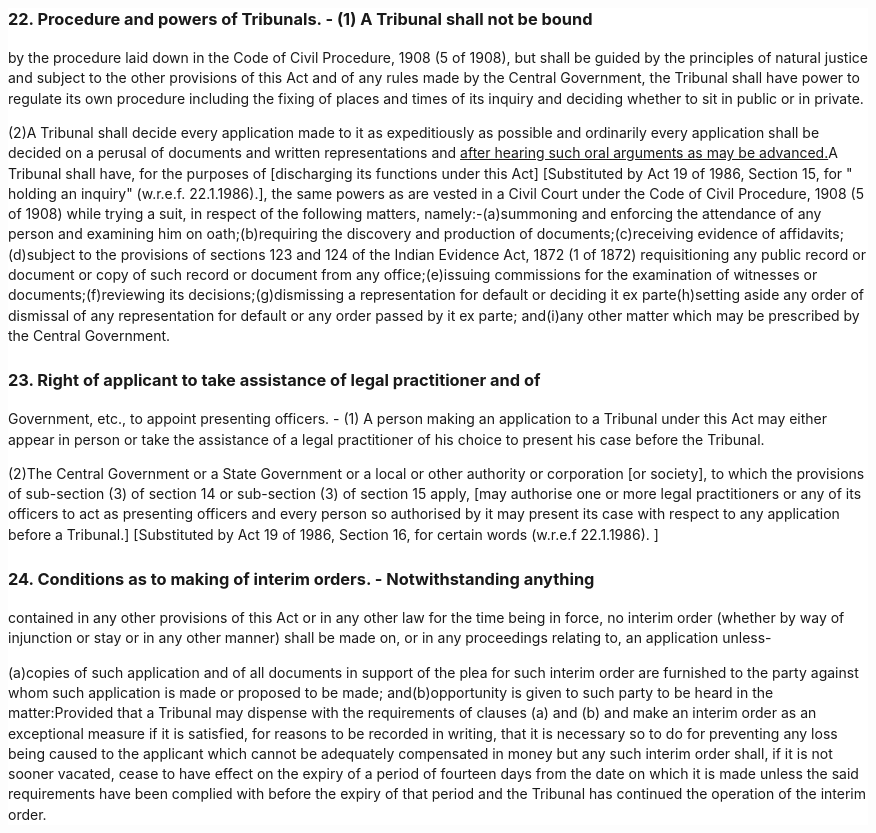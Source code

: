 ### 22. Procedure and powers of Tribunals. - (1) A Tribunal shall not be bound
by the procedure laid down in the Code of Civil Procedure, 1908 (5 of 1908),
but shall be guided by the principles of natural justice and subject to the
other provisions of this Act and of any rules made by the Central Government,
the Tribunal shall have power to regulate its own procedure including the
fixing of places and times of its inquiry and deciding whether to sit in
public or in private.

(2)A Tribunal shall decide every application made to it as expeditiously as
possible and ordinarily every application shall be decided on a perusal of
documents and written representations and [after hearing such oral arguments
as may be advanced.](3)A Tribunal shall have, for the purposes of [discharging
its functions under this Act] [Substituted by Act 19 of 1986, Section 15, for
" holding an inquiry" (w.r.e.f. 22.1.1986).], the same powers as are vested in
a Civil Court under the Code of Civil Procedure, 1908 (5 of 1908) while trying
a suit, in respect of the following matters, namely:-(a)summoning and
enforcing the attendance of any person and examining him on oath;(b)requiring
the discovery and production of documents;(c)receiving evidence of
affidavits;(d)subject to the provisions of sections 123 and 124 of the Indian
Evidence Act, 1872 (1 of 1872) requisitioning any public record or document or
copy of such record or document from any office;(e)issuing commissions for the
examination of witnesses or documents;(f)reviewing its decisions;(g)dismissing
a representation for default or deciding it ex parte(h)setting aside any order
of dismissal of any representation for default or any order passed by it ex
parte; and(i)any other matter which may be prescribed by the Central
Government.

### 23. Right of applicant to take assistance of legal practitioner and of
Government, etc., to appoint presenting officers. - (1) A person making an
application to a Tribunal under this Act may either appear in person or take
the assistance of a legal practitioner of his choice to present his case
before the Tribunal.

(2)The Central Government or a State Government or a local or other authority
or corporation [or society], to which the provisions of sub-section (3) of
section 14 or sub-section (3) of section 15 apply, [may authorise one or more
legal practitioners or any of its officers to act as presenting officers and
every person so authorised by it may present its case with respect to any
application before a Tribunal.] [Substituted by Act 19 of 1986, Section 16,
for certain words (w.r.e.f 22.1.1986). ]

### 24. Conditions as to making of interim orders. - Notwithstanding anything
contained in any other provisions of this Act or in any other law for the time
being in force, no interim order (whether by way of injunction or stay or in
any other manner) shall be made on, or in any proceedings relating to, an
application unless-

(a)copies of such application and of all documents in support of the plea for
such interim order are furnished to the party against whom such application is
made or proposed to be made; and(b)opportunity is given to such party to be
heard in the matter:Provided that a Tribunal may dispense with the
requirements of clauses (a) and (b) and make an interim order as an
exceptional measure if it is satisfied, for reasons to be recorded in writing,
that it is necessary so to do for preventing any loss being caused to the
applicant which cannot be adequately compensated in money but any such interim
order shall, if it is not sooner vacated, cease to have effect on the expiry
of a period of fourteen days from the date on which it is made unless the said
requirements have been complied with before the expiry of that period and the
Tribunal has continued the operation of the interim order.
